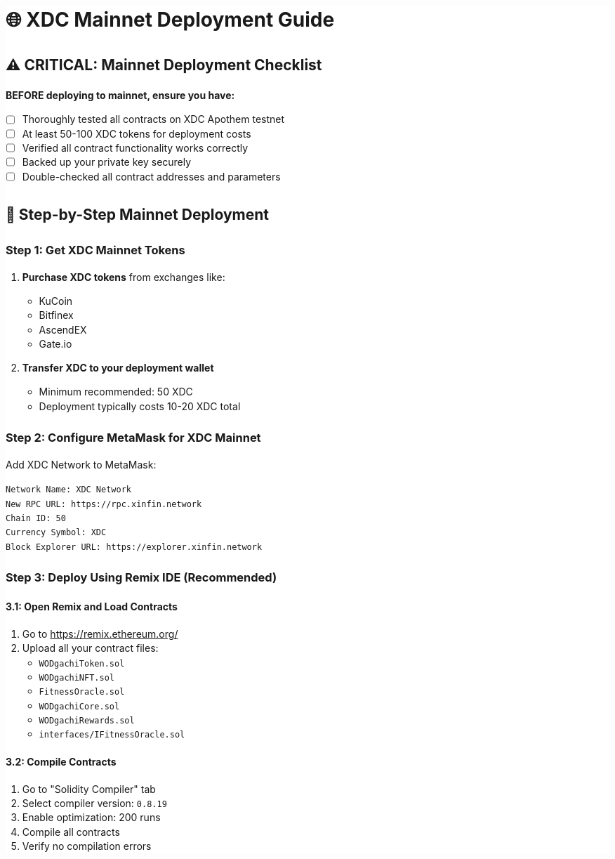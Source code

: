 # 🌐 XDC Mainnet Deployment Guide

## ⚠️ CRITICAL: Mainnet Deployment Checklist

**BEFORE deploying to mainnet, ensure you have:**
- [ ] Thoroughly tested all contracts on XDC Apothem testnet
- [ ] At least 50-100 XDC tokens for deployment costs
- [ ] Verified all contract functionality works correctly
- [ ] Backed up your private key securely
- [ ] Double-checked all contract addresses and parameters

## 🚀 Step-by-Step Mainnet Deployment

### Step 1: Get XDC Mainnet Tokens
1. **Purchase XDC tokens** from exchanges like:
   - KuCoin
   - Bitfinex
   - AscendEX
   - Gate.io

2. **Transfer XDC to your deployment wallet**
   - Minimum recommended: 50 XDC
   - Deployment typically costs 10-20 XDC total

### Step 2: Configure MetaMask for XDC Mainnet
Add XDC Network to MetaMask:
```
Network Name: XDC Network
New RPC URL: https://rpc.xinfin.network
Chain ID: 50
Currency Symbol: XDC
Block Explorer URL: https://explorer.xinfin.network
```

### Step 3: Deploy Using Remix IDE (Recommended)

#### 3.1: Open Remix and Load Contracts
1. Go to https://remix.ethereum.org/
2. Upload all your contract files:
   - `WODgachiToken.sol`
   - `WODgachiNFT.sol`
   - `FitnessOracle.sol`
   - `WODgachiCore.sol`
   - `WODgachiRewards.sol`
   - `interfaces/IFitnessOracle.sol`

#### 3.2: Compile Contracts
1. Go to "Solidity Compiler" tab
2. Select compiler version: `0.8.19`
3. Enable optimization: 200 runs
4. Compile all contracts
5. Verify no compilation errors
